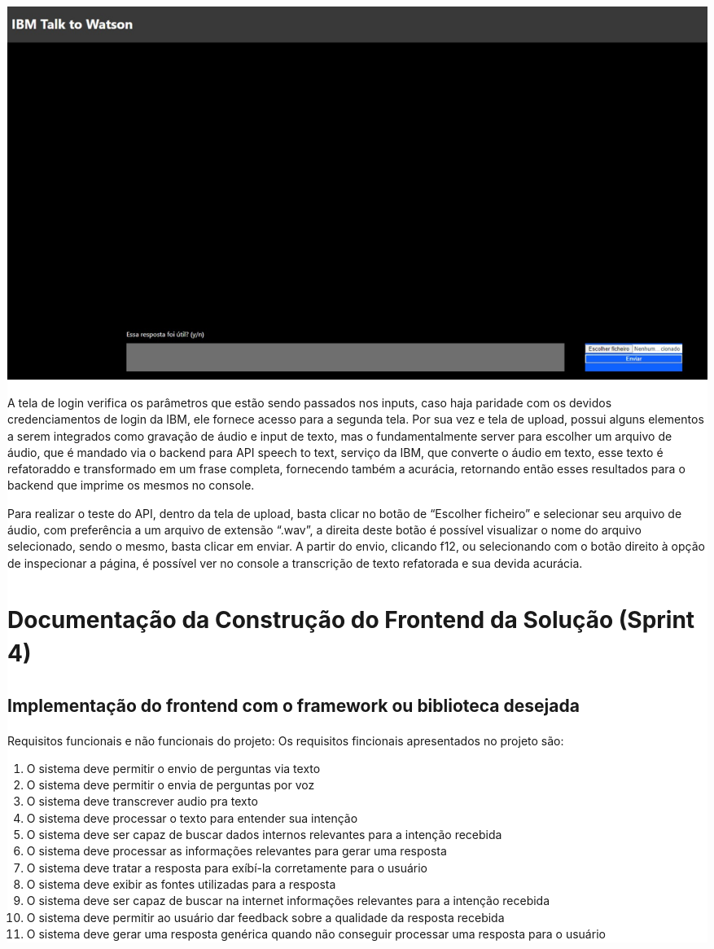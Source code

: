 <img width="100%" src="../assets/draftChatScreen.jpeg">

A tela de login verifica os parâmetros que estão sendo passados nos inputs, caso haja paridade com os devidos credenciamentos de login da IBM, ele fornece acesso para a segunda tela. Por sua vez e tela de upload, possui alguns elementos a serem integrados como gravação de áudio e input de texto, mas o fundamentalmente server para escolher um arquivo de áudio, que é mandado via o backend para API speech to text, serviço da IBM, que converte o áudio em texto, esse texto é refatoraddo e transformado em um frase completa, fornecendo também a acurácia, retornando então esses resultados para o backend que imprime os mesmos no console.  

Para realizar o teste do API, dentro da tela de upload, basta clicar no botão de “Escolher ficheiro” e selecionar seu arquivo de áudio, com preferência a um arquivo de extensão “.wav”, a direita deste botão é possível visualizar o nome do arquivo selecionado, sendo o mesmo, basta clicar em enviar. A partir do envio, clicando f12, ou selecionando com o botão direito à opção de inspecionar a página, é possível ver no console a transcrição de texto refatorada e sua devida acurácia. 

# Documentação da Construção do Frontend da Solução (Sprint 4)

## Implementação do frontend com o framework ou biblioteca desejada

Requisitos funcionais e não funcionais do projeto:
Os requisitos fincionais apresentados no projeto são: 
1. O sistema deve permitir o envio de perguntas via texto
2. O sistema deve permitir o envia de perguntas por voz 
3. O sistema deve transcrever audio pra texto
4. O sistema deve processar o texto para entender sua intenção
5. O sistema deve ser capaz de buscar dados internos relevantes para a intenção recebida
6. O sistema deve processar as informações relevantes para gerar uma resposta
7. O sistema deve tratar a resposta para exíbí-la corretamente para o usuário
8. O sistema deve exibir as fontes utilizadas para a resposta
9. O sistema deve ser capaz de buscar na internet informações relevantes para a intenção recebida
10. O sistema deve permitir ao usuário dar feedback sobre a qualidade da resposta recebida
11. O sistema deve gerar uma resposta genérica quando não conseguir processar uma resposta para o usuário 
